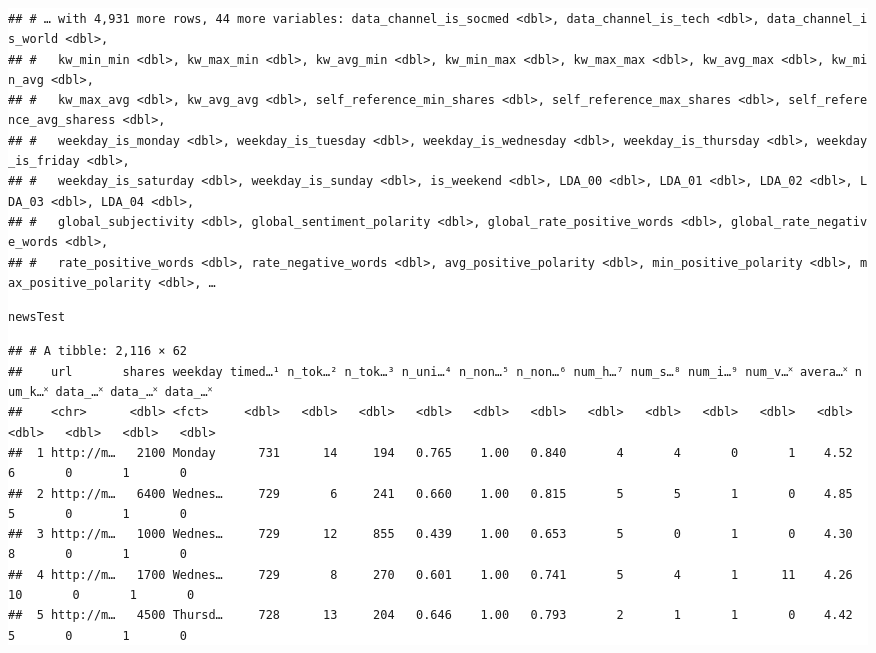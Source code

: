     ## # … with 4,931 more rows, 44 more variables: data_channel_is_socmed <dbl>, data_channel_is_tech <dbl>, data_channel_is_world <dbl>,
    ## #   kw_min_min <dbl>, kw_max_min <dbl>, kw_avg_min <dbl>, kw_min_max <dbl>, kw_max_max <dbl>, kw_avg_max <dbl>, kw_min_avg <dbl>,
    ## #   kw_max_avg <dbl>, kw_avg_avg <dbl>, self_reference_min_shares <dbl>, self_reference_max_shares <dbl>, self_reference_avg_sharess <dbl>,
    ## #   weekday_is_monday <dbl>, weekday_is_tuesday <dbl>, weekday_is_wednesday <dbl>, weekday_is_thursday <dbl>, weekday_is_friday <dbl>,
    ## #   weekday_is_saturday <dbl>, weekday_is_sunday <dbl>, is_weekend <dbl>, LDA_00 <dbl>, LDA_01 <dbl>, LDA_02 <dbl>, LDA_03 <dbl>, LDA_04 <dbl>,
    ## #   global_subjectivity <dbl>, global_sentiment_polarity <dbl>, global_rate_positive_words <dbl>, global_rate_negative_words <dbl>,
    ## #   rate_positive_words <dbl>, rate_negative_words <dbl>, avg_positive_polarity <dbl>, min_positive_polarity <dbl>, max_positive_polarity <dbl>, …

``` r
newsTest
```

    ## # A tibble: 2,116 × 62
    ##    url       shares weekday timed…¹ n_tok…² n_tok…³ n_uni…⁴ n_non…⁵ n_non…⁶ num_h…⁷ num_s…⁸ num_i…⁹ num_v…˟ avera…˟ num_k…˟ data_…˟ data_…˟ data_…˟
    ##    <chr>      <dbl> <fct>     <dbl>   <dbl>   <dbl>   <dbl>   <dbl>   <dbl>   <dbl>   <dbl>   <dbl>   <dbl>   <dbl>   <dbl>   <dbl>   <dbl>   <dbl>
    ##  1 http://m…   2100 Monday      731      14     194   0.765    1.00   0.840       4       4       0       1    4.52       6       0       1       0
    ##  2 http://m…   6400 Wednes…     729       6     241   0.660    1.00   0.815       5       5       1       0    4.85       5       0       1       0
    ##  3 http://m…   1000 Wednes…     729      12     855   0.439    1.00   0.653       5       0       1       0    4.30       8       0       1       0
    ##  4 http://m…   1700 Wednes…     729       8     270   0.601    1.00   0.741       5       4       1      11    4.26      10       0       1       0
    ##  5 http://m…   4500 Thursd…     728      13     204   0.646    1.00   0.793       2       1       1       0    4.42       5       0       1       0